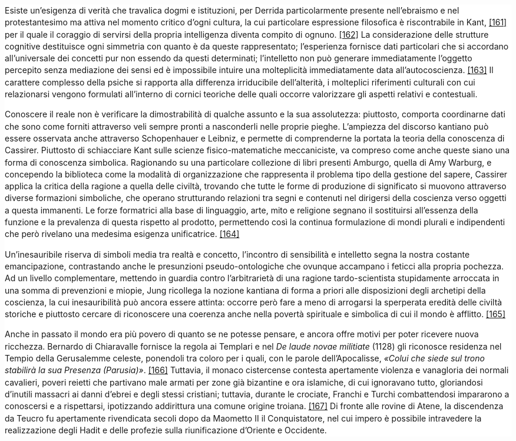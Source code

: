 Esiste un’esigenza di verità che travalica dogmi e istituzioni, per Derrida particolarmente presente nell’ebraismo e nel protestantesimo ma attiva nel momento critico d’ogni cultura, la cui particolare espressione filosofica è riscontrabile in Kant, [[161]](http://www.claudiocomandini.net/wp-admin/post.php?post=2085&action=edit#_ftn159) per il quale il coraggio di servirsi della propria intelligenza diventa compito di ognuno. [[162]](http://www.claudiocomandini.net/wp-admin/post.php?post=2085&action=edit#_ftn160) La considerazione delle strutture cognitive destituisce ogni simmetria con quanto è da queste rappresentato; l’esperienza fornisce dati particolari che si accordano all’universale dei concetti pur non essendo da questi determinati; l’intelletto non può generare immediatamente l’oggetto percepito senza mediazione dei sensi ed è impossibile intuire una molteplicità immediatamente data all’autocoscienza. [[163]](http://www.claudiocomandini.net/wp-admin/post.php?post=2085&action=edit#_ftn161) Il carattere complesso della psiche si rapporta alla differenza irriducibile dell’alterità, i molteplici riferimenti culturali con cui relazionarsi vengono formulati all’interno di cornici teoriche delle quali occorre valorizzare gli aspetti relativi e contestuali.

Conoscere il reale non è verificare la dimostrabilità di qualche assunto e la sua assolutezza: piuttosto, comporta coordinarne dati che sono come forniti attraverso veli sempre pronti a nasconderli nelle proprie pieghe. L’ampiezza del discorso kantiano può essere osservata anche attraverso Schopenhauer e Leibniz, e permette di comprenderne la portata la teoria della conoscenza di Cassirer. Piuttosto di schiacciare Kant sulle scienze fisico-matematiche meccaniciste, va compreso come anche queste siano una forma di conoscenza simbolica. Ragionando su una particolare collezione di libri presenti Amburgo, quella di Amy Warburg, e concependo la biblioteca come la modalità di organizzazione che rappresenta il problema tipo della gestione del sapere, Cassirer applica la critica della ragione a quella delle civiltà, trovando che tutte le forme di produzione di significato si muovono attraverso diverse formazioni simboliche, che operano strutturando relazioni tra segni e contenuti nel dirigersi della coscienza verso oggetti a questa immanenti. Le forze formatrici alla base di linguaggio, arte, mito e religione segnano il sostituirsi all’essenza della funzione e la prevalenza di questa rispetto al prodotto, permettendo così la continua formulazione di mondi plurali e indipendenti che però rivelano una medesima esigenza unificatrice. [[164]](http://www.claudiocomandini.net/wp-admin/post.php?post=2085&action=edit#_ftn162)

Un’inesauribile riserva di simboli media tra realtà e concetto, l’incontro di sensibilità e intelletto segna la nostra costante emancipazione, contrastando anche le presunzioni pseudo-ontologiche che ovunque accampano i feticci alla propria pochezza. Ad un livello complementare, mettendo in guardia contro l’arbitrarietà di una ragione tardo-scientista stupidamente arroccata in una somma di prevenzioni e miopie, Jung ricollega la nozione kantiana di forma a priori alle disposizioni degli archetipi della coscienza, la cui inesauribilità può ancora essere attinta: occorre però fare a meno di arrogarsi la sperperata eredità delle civiltà storiche e piuttosto cercare di riconoscere una coerenza anche nella povertà spirituale e simbolica di cui il mondo è afflitto. [[165]](http://www.claudiocomandini.net/wp-admin/post.php?post=2085&action=edit#_ftn163)

Anche in passato il mondo era più povero di quanto se ne potesse pensare, e ancora offre motivi per poter ricevere nuova ricchezza. Bernardo di Chiaravalle fornisce la regola ai Templari e nel _De laude novae militiate_ (1128) gli riconosce residenza nel Tempio della Gerusalemme celeste, ponendoli tra coloro per i quali, con le parole dell’Apocalisse, _«Colui che siede sul trono stabilirà la sua Presenza (Parusia)»_. [[166]](http://www.claudiocomandini.net/wp-admin/post.php?post=2085&action=edit#_ftn164) Tuttavia, il monaco cistercense contesta apertamente violenza e vanagloria dei normali cavalieri, poveri reietti che partivano male armati per zone già bizantine e ora islamiche, di cui ignoravano tutto, gloriandosi d’inutili massacri ai danni d’ebrei e degli stessi cristiani; tuttavia, durante le crociate, Franchi e Turchi combattendosi impararono a conoscersi e a rispettarsi, ipotizzando addirittura una comune origine troiana. [[167]](http://www.claudiocomandini.net/wp-admin/post.php?post=2085&action=edit#_ftn165) Di fronte alle rovine di Atene, la discendenza da Teucro fu apertamente rivendicata secoli dopo da Maometto II il Conquistatore, nel cui impero è possibile intravedere la realizzazione degli Hadit e delle profezie sulla riunificazione d’Oriente e Occidente.

